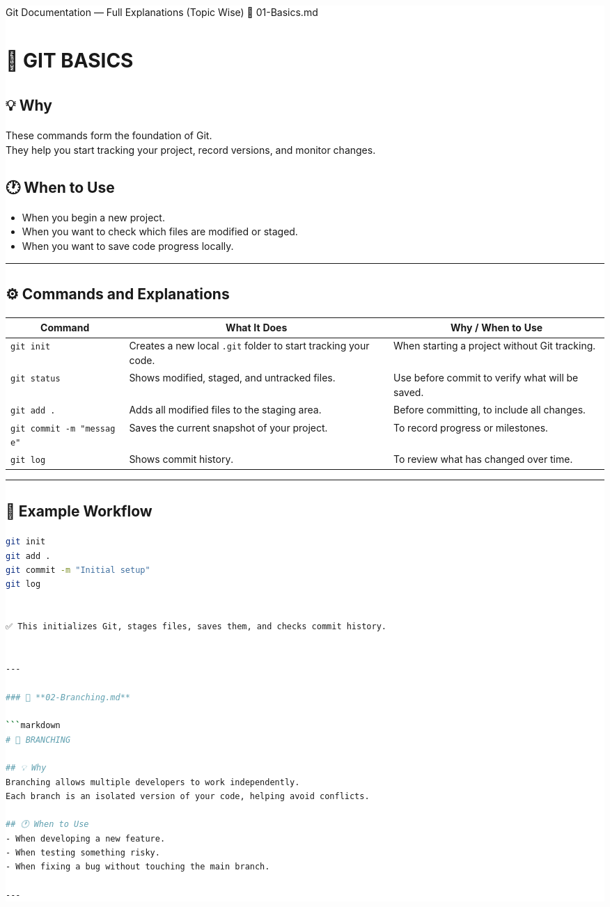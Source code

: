 Git Documentation — Full Explanations (Topic Wise)
🧩 01-Basics.md

# 🧭 GIT BASICS

## 💡 Why

These commands form the foundation of Git.  
They help you start tracking your project, record versions, and monitor changes.

## 🕐 When to Use

- When you begin a new project.
- When you want to check which files are modified or staged.
- When you want to save code progress locally.

---

## ⚙️ Commands and Explanations

| Command                   | What It Does                                                   | Why / When to Use                               |
| ------------------------- | -------------------------------------------------------------- | ----------------------------------------------- |
| `git init`                | Creates a new local `.git` folder to start tracking your code. | When starting a project without Git tracking.   |
| `git status`              | Shows modified, staged, and untracked files.                   | Use before commit to verify what will be saved. |
| `git add .`               | Adds all modified files to the staging area.                   | Before committing, to include all changes.      |
| `git commit -m "message"` | Saves the current snapshot of your project.                    | To record progress or milestones.               |
| `git log`                 | Shows commit history.                                          | To review what has changed over time.           |

---

## 🧠 Example Workflow

````bash
git init
git add .
git commit -m "Initial setup"
git log


✅ This initializes Git, stages files, saves them, and checks commit history.


---

### 🌿 **02-Branching.md**

```markdown
# 🌿 BRANCHING

## 💡 Why
Branching allows multiple developers to work independently.
Each branch is an isolated version of your code, helping avoid conflicts.

## 🕐 When to Use
- When developing a new feature.
- When testing something risky.
- When fixing a bug without touching the main branch.

---
````